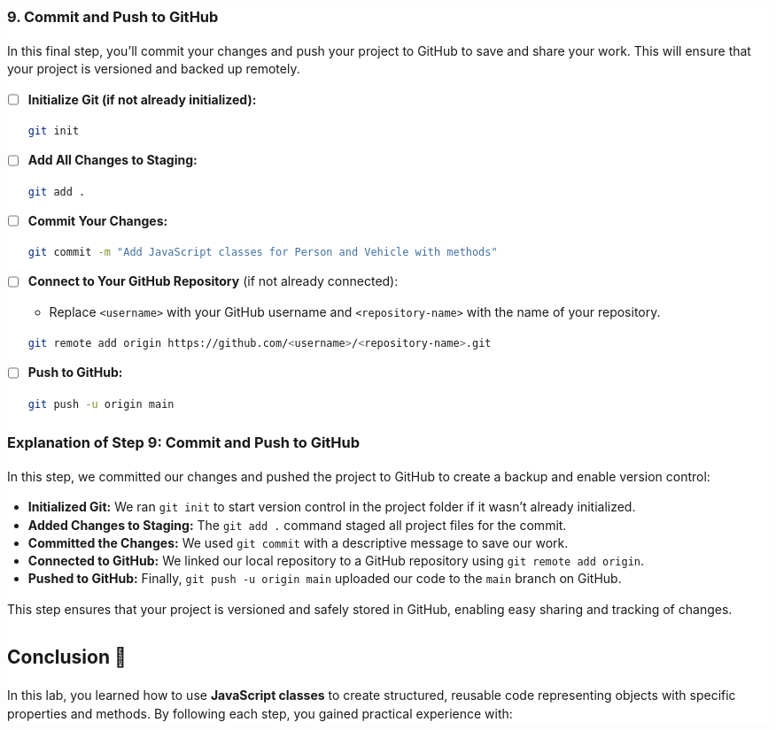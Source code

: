 ### 9. **Commit and Push to GitHub**

In this final step, you’ll commit your changes and push your project to GitHub to save and share your work. This will ensure that your project is versioned and backed up remotely.

- [ ] **Initialize Git (if not already initialized):**
     ```bash
     git init
     ```

- [ ] **Add All Changes to Staging:**
     ```bash
     git add .
     ```

- [ ] **Commit Your Changes:**
     ```bash
     git commit -m "Add JavaScript classes for Person and Vehicle with methods"
     ```

- [ ] **Connect to Your GitHub Repository** (if not already connected):
     - Replace `<username>` with your GitHub username and `<repository-name>` with the name of your repository.
     ```bash
     git remote add origin https://github.com/<username>/<repository-name>.git
     ```

- [ ] **Push to GitHub:**
     ```bash
     git push -u origin main
     ```

### Explanation of Step 9: Commit and Push to GitHub

In this step, we committed our changes and pushed the project to GitHub to create a backup and enable version control:

- **Initialized Git:** We ran `git init` to start version control in the project folder if it wasn’t already initialized.
- **Added Changes to Staging:** The `git add .` command staged all project files for the commit.
- **Committed the Changes:** We used `git commit` with a descriptive message to save our work.
- **Connected to GitHub:** We linked our local repository to a GitHub repository using `git remote add origin`.
- **Pushed to GitHub:** Finally, `git push -u origin main` uploaded our code to the `main` branch on GitHub.

This step ensures that your project is versioned and safely stored in GitHub, enabling easy sharing and tracking of changes.


## Conclusion 📄

In this lab, you learned how to use **JavaScript classes** to create structured, reusable code representing objects with specific properties and methods. By following each step, you gained practical experience with:
